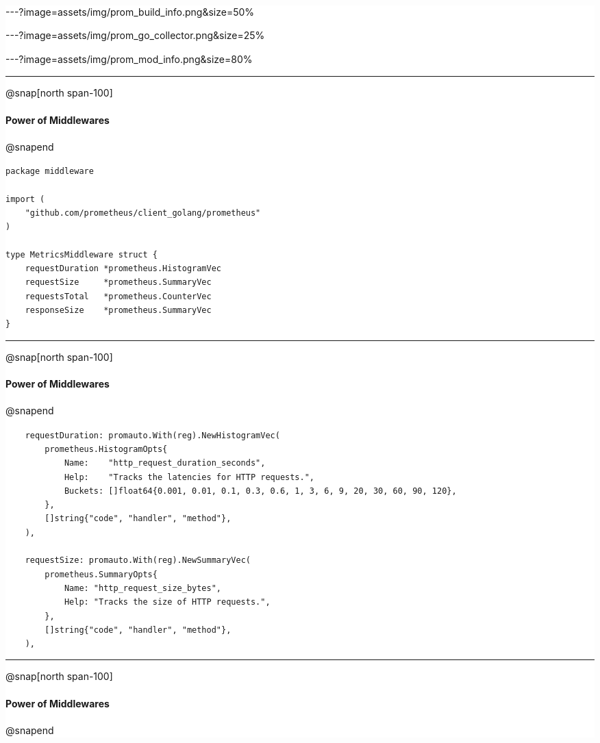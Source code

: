 ---?image=assets/img/prom_build_info.png&size=50%

---?image=assets/img/prom_go_collector.png&size=25%

---?image=assets/img/prom_mod_info.png&size=80%

---

@snap[north span-100]
#### Power of Middlewares
@snapend

```golang
package middleware

import (
	"github.com/prometheus/client_golang/prometheus"
)

type MetricsMiddleware struct {
	requestDuration *prometheus.HistogramVec
	requestSize     *prometheus.SummaryVec
	requestsTotal   *prometheus.CounterVec
	responseSize    *prometheus.SummaryVec
}
```

---

@snap[north span-100]
#### Power of Middlewares
@snapend

```golang
    requestDuration: promauto.With(reg).NewHistogramVec(
        prometheus.HistogramOpts{
            Name:    "http_request_duration_seconds",
            Help:    "Tracks the latencies for HTTP requests.",
            Buckets: []float64{0.001, 0.01, 0.1, 0.3, 0.6, 1, 3, 6, 9, 20, 30, 60, 90, 120},
        },
        []string{"code", "handler", "method"},
    ),

    requestSize: promauto.With(reg).NewSummaryVec(
        prometheus.SummaryOpts{
            Name: "http_request_size_bytes",
            Help: "Tracks the size of HTTP requests.",
        },
        []string{"code", "handler", "method"},
    ),
```

---

@snap[north span-100]
#### Power of Middlewares
@snapend
